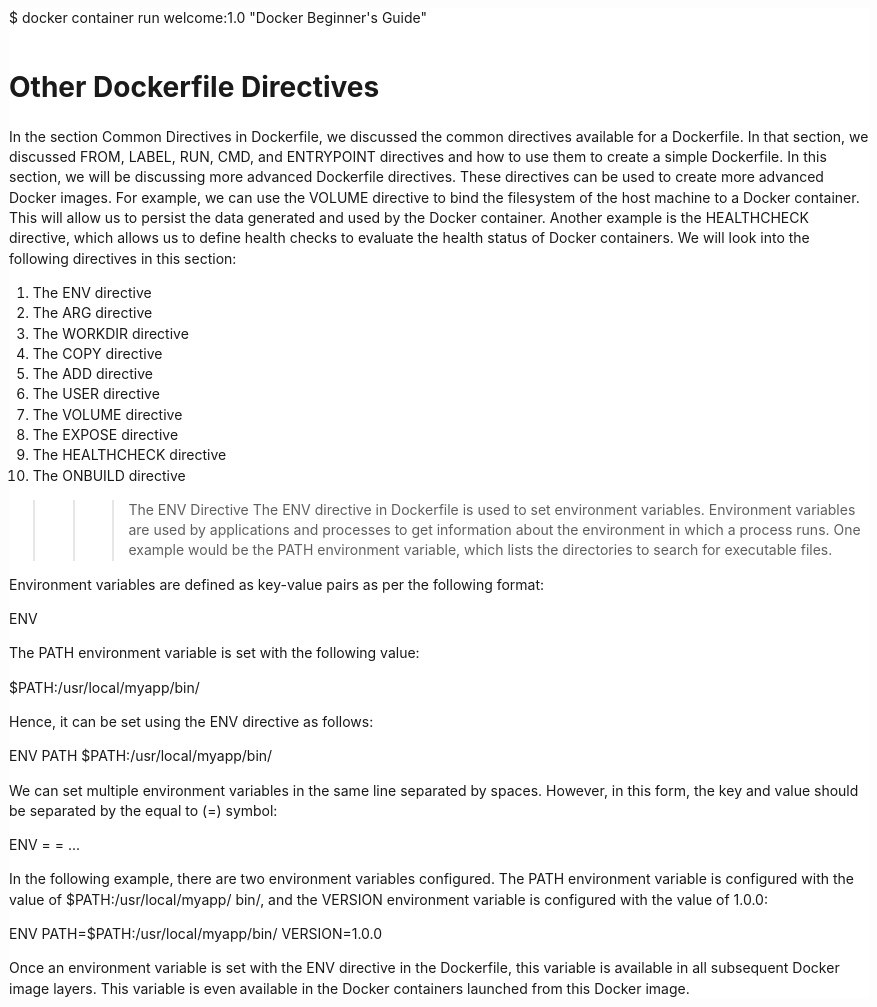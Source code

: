 $ docker container run welcome:1.0 "Docker Beginner's Guide"

# Other Dockerfile Directives
In the section Common Directives in Dockerfile, we discussed the common directives
available for a Dockerfile. In that section, we discussed FROM, LABEL, RUN, CMD,
and ENTRYPOINT directives and how to use them to create a simple Dockerfile.
In this section, we will be discussing more advanced Dockerfile directives. These
directives can be used to create more advanced Docker images. For example, we
can use the VOLUME directive to bind the filesystem of the host machine to a Docker
container. This will allow us to persist the data generated and used by the Docker
container. Another example is the HEALTHCHECK directive, which allows us to define
health checks to evaluate the health status of Docker containers. We will look into the
following directives in this section:
1. The ENV directive
2. The ARG directive
3. The WORKDIR directive
4. The COPY directive
5. The ADD directive
6. The USER directive
7. The VOLUME directive
8. The EXPOSE directive
9. The HEALTHCHECK directive
10. The ONBUILD directive

>>>The ENV Directive
The ENV directive in Dockerfile is used to set environment variables.
Environment variables are used by applications and processes to get information
about the environment in which a process runs. One example would be the PATH
environment variable, which lists the directories to search for executable files.

Environment variables are defined as key-value pairs as per the following format:

ENV <key> <value>

The PATH environment variable is set with the following value:

$PATH:/usr/local/myapp/bin/

Hence, it can be set using the ENV directive as follows:

ENV PATH $PATH:/usr/local/myapp/bin/

We can set multiple environment variables in the same line separated by spaces.
However, in this form, the key and value should be separated by the equal to
(=) symbol:

ENV <key>=<value> <key>=<value> ...

In the following example, there are two environment variables configured. The PATH
environment variable is configured with the value of $PATH:/usr/local/myapp/
bin/, and the VERSION environment variable is configured with the value of 1.0.0:

ENV PATH=$PATH:/usr/local/myapp/bin/ VERSION=1.0.0

Once an environment variable is set with the ENV directive in the Dockerfile,
this variable is available in all subsequent Docker image layers. This variable is
even available in the Docker containers launched from this Docker image.
